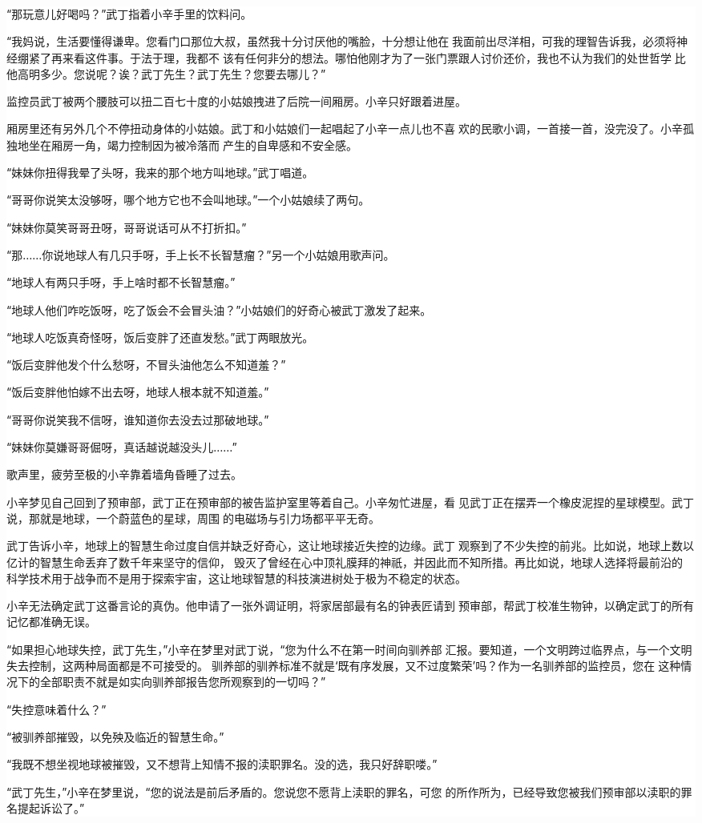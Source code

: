 “那玩意儿好喝吗？”武丁指着小辛手里的饮料问。

“我妈说，生活要懂得谦卑。您看门口那位大叔，虽然我十分讨厌他的嘴脸，十分想让他在
我面前出尽洋相，可我的理智告诉我，必须将神经绷紧了再来看这件事。于法于理，我都不
该有任何非分的想法。哪怕他刚才为了一张门票跟人讨价还价，我也不认为我们的处世哲学
比他高明多少。您说呢？诶？武丁先生？武丁先生？您要去哪儿？”

监控员武丁被两个腰肢可以扭二百七十度的小姑娘拽进了后院一间厢房。小辛只好跟着进屋。

厢房里还有另外几个不停扭动身体的小姑娘。武丁和小姑娘们一起唱起了小辛一点儿也不喜
欢的民歌小调，一首接一首，没完没了。小辛孤独地坐在厢房一角，竭力控制因为被冷落而
产生的自卑感和不安全感。

“妹妹你扭得我晕了头呀，我来的那个地方叫地球。”武丁唱道。

“哥哥你说笑太没够呀，哪个地方它也不会叫地球。”一个小姑娘续了两句。

“妹妹你莫笑哥哥丑呀，哥哥说话可从不打折扣。”

“那……你说地球人有几只手呀，手上长不长智慧瘤？”另一个小姑娘用歌声问。

“地球人有两只手呀，手上啥时都不长智慧瘤。”

“地球人他们咋吃饭呀，吃了饭会不会冒头油？”小姑娘们的好奇心被武丁激发了起来。

“地球人吃饭真奇怪呀，饭后变胖了还直发愁。”武丁两眼放光。

“饭后变胖他发个什么愁呀，不冒头油他怎么不知道羞？”

“饭后变胖他怕嫁不出去呀，地球人根本就不知道羞。”

“哥哥你说笑我不信呀，谁知道你去没去过那破地球。”

“妹妹你莫嫌哥哥倔呀，真话越说越没头儿……”

歌声里，疲劳至极的小辛靠着墙角昏睡了过去。

小辛梦见自己回到了预审部，武丁正在预审部的被告监护室里等着自己。小辛匆忙进屋，看
见武丁正在摆弄一个橡皮泥捏的星球模型。武丁说，那就是地球，一个蔚蓝色的星球，周围
的电磁场与引力场都平平无奇。

武丁告诉小辛，地球上的智慧生命过度自信并缺乏好奇心，这让地球接近失控的边缘。武丁
观察到了不少失控的前兆。比如说，地球上数以亿计的智慧生命丢弃了数千年来坚守的信仰，
毁灭了曾经在心中顶礼膜拜的神祇，并因此而不知所措。再比如说，地球人选择将最前沿的
科学技术用于战争而不是用于探索宇宙，这让地球智慧的科技演进树处于极为不稳定的状态。

小辛无法确定武丁这番言论的真伪。他申请了一张外调证明，将家居部最有名的钟表匠请到
预审部，帮武丁校准生物钟，以确定武丁的所有记忆都准确无误。

“如果担心地球失控，武丁先生，”小辛在梦里对武丁说，“您为什么不在第一时间向驯养部
汇报。要知道，一个文明跨过临界点，与一个文明失去控制，这两种局面都是不可接受的。
驯养部的驯养标准不就是‘既有序发展，又不过度繁荣’吗？作为一名驯养部的监控员，您在
这种情况下的全部职责不就是如实向驯养部报告您所观察到的一切吗？”

“失控意味着什么？”

“被驯养部摧毁，以免殃及临近的智慧生命。”

“我既不想坐视地球被摧毁，又不想背上知情不报的渎职罪名。没的选，我只好辞职喽。”

“武丁先生，”小辛在梦里说，“您的说法是前后矛盾的。您说您不愿背上渎职的罪名，可您
的所作所为，已经导致您被我们预审部以渎职的罪名提起诉讼了。”
